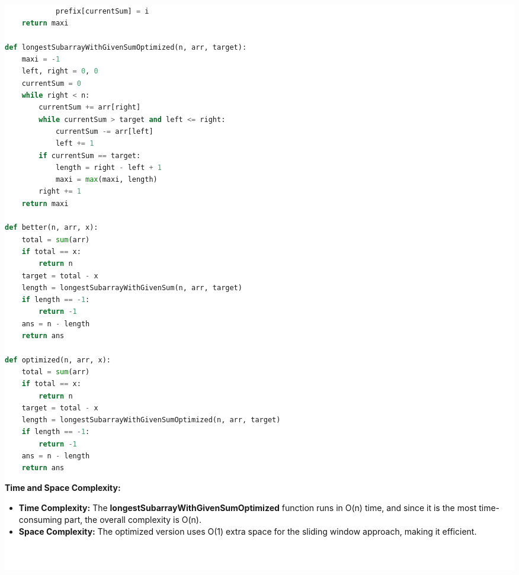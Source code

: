 ```python
            prefix[currentSum] = i
    return maxi

def longestSubarrayWithGivenSumOptimized(n, arr, target):
    maxi = -1
    left, right = 0, 0
    currentSum = 0
    while right < n:
        currentSum += arr[right]
        while currentSum > target and left <= right:
            currentSum -= arr[left]
            left += 1
        if currentSum == target:
            length = right - left + 1
            maxi = max(maxi, length)
        right += 1
    return maxi

def better(n, arr, x):
    total = sum(arr)
    if total == x:
        return n
    target = total - x
    length = longestSubarrayWithGivenSum(n, arr, target)
    if length == -1:
        return -1
    ans = n - length
    return ans

def optimized(n, arr, x):
    total = sum(arr)
    if total == x:
        return n
    target = total - x
    length = longestSubarrayWithGivenSumOptimized(n, arr, target)
    if length == -1:
        return -1
    ans = n - length
    return ans
```

<p><strong>Time and Space Complexity:</strong></p>
<ul>
    <li><strong>Time Complexity:</strong> The <strong>longestSubarrayWithGivenSumOptimized</strong> function runs in O(n) time, and since it is the most time-consuming part, the overall complexity is O(n).</li>
    <li><strong>Space Complexity:</strong> The optimized version uses O(1) extra space for the sliding window approach, making it efficient.</li>
</ul>

<br>
<br>
